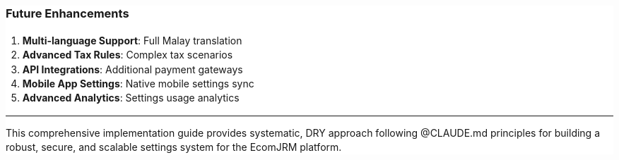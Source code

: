 ### Future Enhancements
1. **Multi-language Support**: Full Malay translation
2. **Advanced Tax Rules**: Complex tax scenarios
3. **API Integrations**: Additional payment gateways
4. **Mobile App Settings**: Native mobile settings sync
5. **Advanced Analytics**: Settings usage analytics

---

This comprehensive implementation guide provides systematic, DRY approach following @CLAUDE.md principles for building a robust, secure, and scalable settings system for the EcomJRM platform.